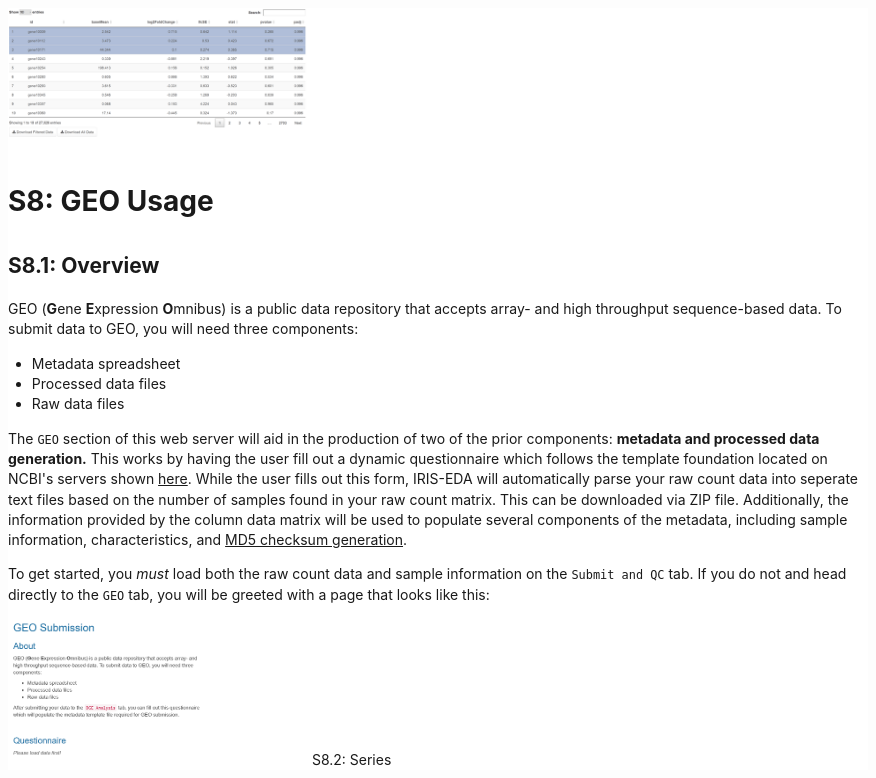 <img src="../vignettes/img/dge-17.png" width="300px">  

S8: GEO Usage <a id="s8-geo-usage"></a>
=============

S8.1: Overview <a id="s8.1-overview"></a>
--------------

GEO (**G**ene **E**xpression **O**mnibus) is a public data repository
that accepts array- and high throughput sequence-based data. To submit
data to GEO, you will need three components:

-   Metadata spreadsheet
-   Processed data files
-   Raw data files

The `GEO` section of this web server will aid in the production of two
of the prior components: **metadata and processed data generation.**
This works by having the user fill out a dynamic questionnaire which
follows the template foundation located on NCBI's servers shown
[here](https://www.ncbi.nlm.nih.gov/geo/info/seq.html). While the user
fills out this form, IRIS-EDA will automatically parse your raw count
data into seperate text files based on the number of samples found in
your raw count matrix. This can be downloaded via ZIP file.
Additionally, the information provided by the column data matrix will be
used to populate several components of the metadata, including sample
information, characteristics, and [MD5 checksum
generation](https://en.wikipedia.org/wiki/MD5).

To get started, you *must* load both the raw count data and sample
information on the `Submit and QC` tab. If you do not and head directly
to the `GEO` tab, you will be greeted with a page that looks like this:

<img src="../vignettes/img/geo-series-01.png" width="300px">  
S8.2: Series <a id="s8.2-series"></a>